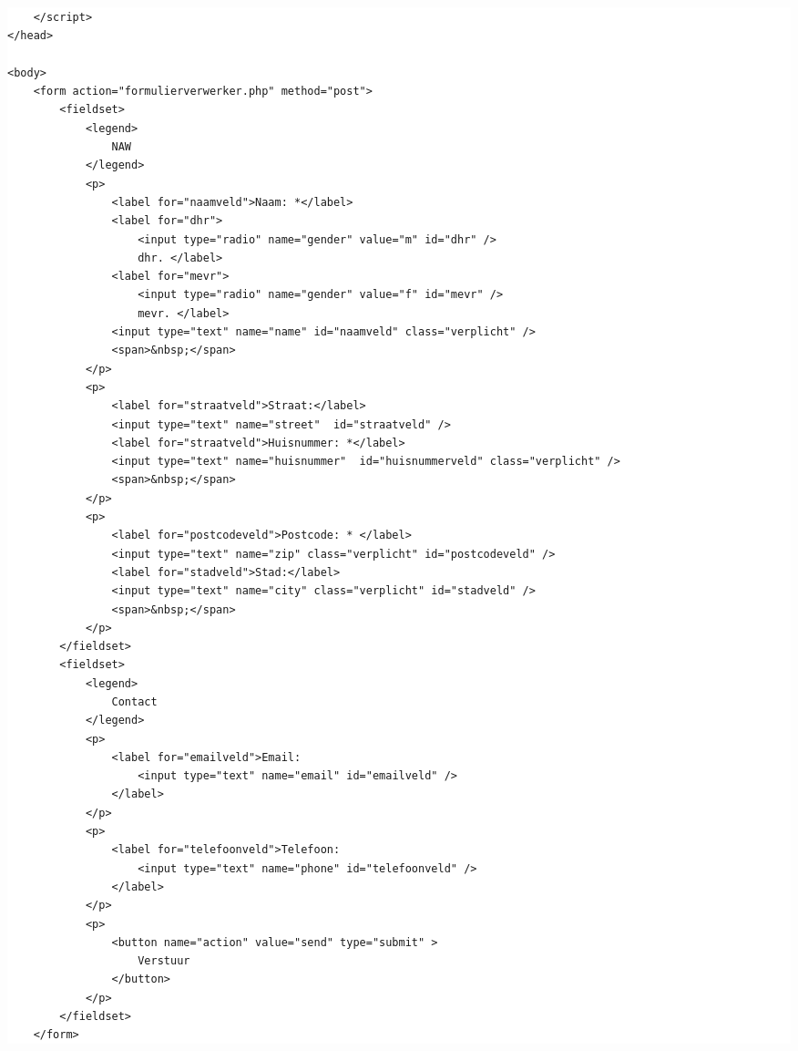 ```
    </script>
</head>

<body>
    <form action="formulierverwerker.php" method="post">
        <fieldset>
            <legend>
                NAW
            </legend>
            <p>
                <label for="naamveld">Naam: *</label>
                <label for="dhr">
                    <input type="radio" name="gender" value="m" id="dhr" />
                    dhr. </label>
                <label for="mevr">
                    <input type="radio" name="gender" value="f" id="mevr" />
                    mevr. </label>
                <input type="text" name="name" id="naamveld" class="verplicht" />
                <span>&nbsp;</span>
            </p>
            <p>
                <label for="straatveld">Straat:</label>
                <input type="text" name="street"  id="straatveld" />
                <label for="straatveld">Huisnummer: *</label>
                <input type="text" name="huisnummer"  id="huisnummerveld" class="verplicht" />
                <span>&nbsp;</span>
            </p>
            <p>
                <label for="postcodeveld">Postcode: * </label>
                <input type="text" name="zip" class="verplicht" id="postcodeveld" />
                <label for="stadveld">Stad:</label>
                <input type="text" name="city" class="verplicht" id="stadveld" />
                <span>&nbsp;</span>
            </p>
        </fieldset>
        <fieldset>
            <legend>
                Contact
            </legend>
            <p>
                <label for="emailveld">Email:
                    <input type="text" name="email" id="emailveld" />
                </label>
            </p>
            <p>
                <label for="telefoonveld">Telefoon:
                    <input type="text" name="phone" id="telefoonveld" />
                </label>
            </p>
            <p>
                <button name="action" value="send" type="submit" >
                    Verstuur
                </button>
            </p>
        </fieldset>
    </form> 
```
